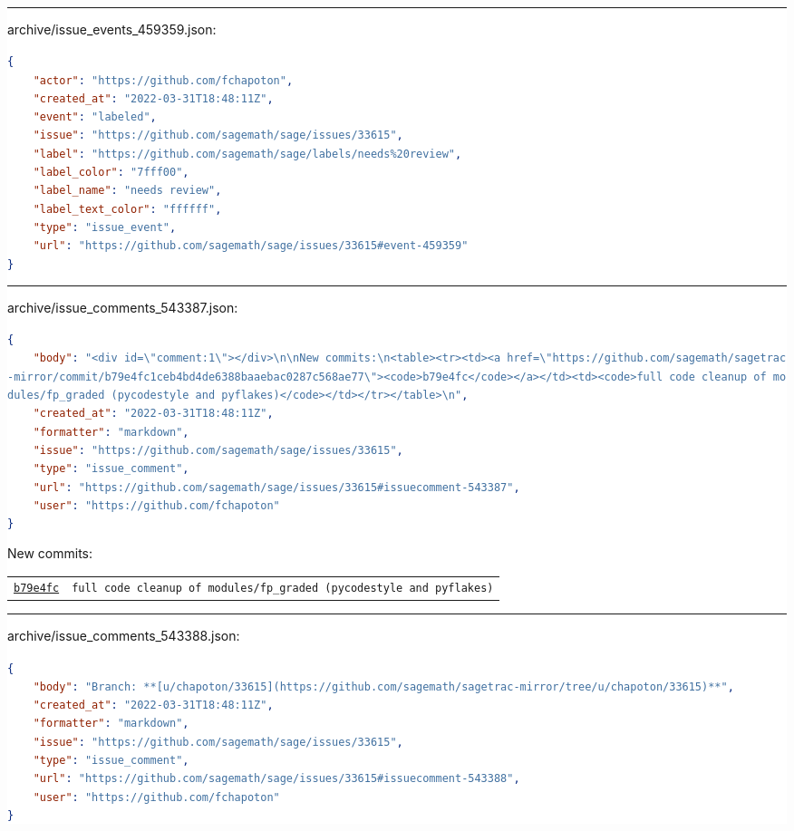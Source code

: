 

---

archive/issue_events_459359.json:
```json
{
    "actor": "https://github.com/fchapoton",
    "created_at": "2022-03-31T18:48:11Z",
    "event": "labeled",
    "issue": "https://github.com/sagemath/sage/issues/33615",
    "label": "https://github.com/sagemath/sage/labels/needs%20review",
    "label_color": "7fff00",
    "label_name": "needs review",
    "label_text_color": "ffffff",
    "type": "issue_event",
    "url": "https://github.com/sagemath/sage/issues/33615#event-459359"
}
```



---

archive/issue_comments_543387.json:
```json
{
    "body": "<div id=\"comment:1\"></div>\n\nNew commits:\n<table><tr><td><a href=\"https://github.com/sagemath/sagetrac-mirror/commit/b79e4fc1ceb4bd4de6388baaebac0287c568ae77\"><code>b79e4fc</code></a></td><td><code>full code cleanup of modules/fp_graded (pycodestyle and pyflakes)</code></td></tr></table>\n",
    "created_at": "2022-03-31T18:48:11Z",
    "formatter": "markdown",
    "issue": "https://github.com/sagemath/sage/issues/33615",
    "type": "issue_comment",
    "url": "https://github.com/sagemath/sage/issues/33615#issuecomment-543387",
    "user": "https://github.com/fchapoton"
}
```

<div id="comment:1"></div>

New commits:
<table><tr><td><a href="https://github.com/sagemath/sagetrac-mirror/commit/b79e4fc1ceb4bd4de6388baaebac0287c568ae77"><code>b79e4fc</code></a></td><td><code>full code cleanup of modules/fp_graded (pycodestyle and pyflakes)</code></td></tr></table>




---

archive/issue_comments_543388.json:
```json
{
    "body": "Branch: **[u/chapoton/33615](https://github.com/sagemath/sagetrac-mirror/tree/u/chapoton/33615)**",
    "created_at": "2022-03-31T18:48:11Z",
    "formatter": "markdown",
    "issue": "https://github.com/sagemath/sage/issues/33615",
    "type": "issue_comment",
    "url": "https://github.com/sagemath/sage/issues/33615#issuecomment-543388",
    "user": "https://github.com/fchapoton"
}
```
